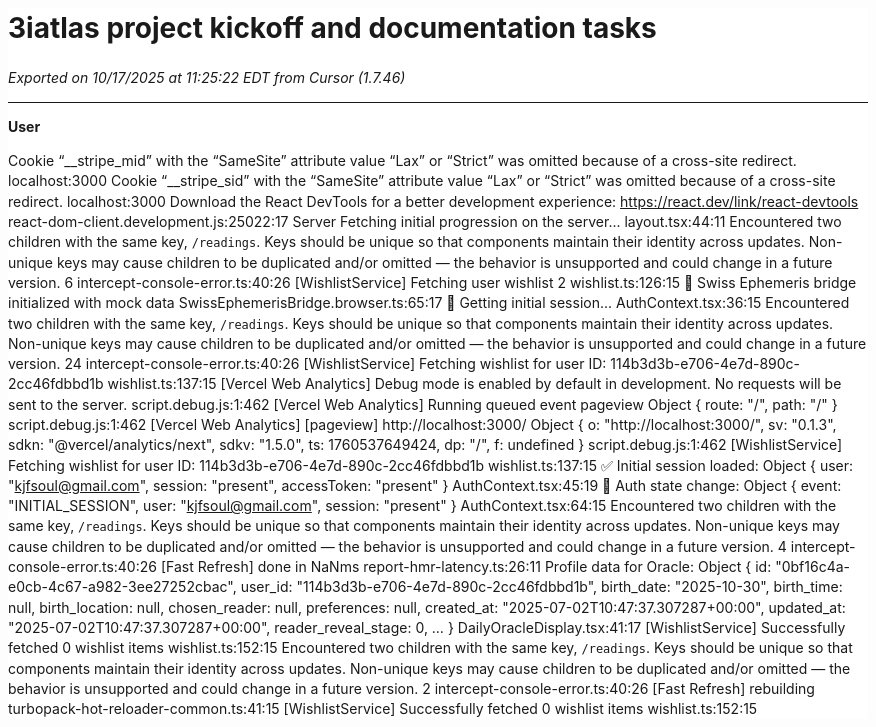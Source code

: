 # 3iatlas project kickoff and documentation tasks
_Exported on 10/17/2025 at 11:25:22 EDT from Cursor (1.7.46)_

---

**User**

Cookie “__stripe_mid” with the “SameSite” attribute value “Lax” or “Strict” was omitted because of a cross-site redirect. localhost:3000
Cookie “__stripe_sid” with the “SameSite” attribute value “Lax” or “Strict” was omitted because of a cross-site redirect. localhost:3000
Download the React DevTools for a better development experience: https://react.dev/link/react-devtools react-dom-client.development.js:25022:17
 Server  Fetching initial progression on the server... layout.tsx:44:11
Encountered two children with the same key, `/readings`. Keys should be unique so that components maintain their identity across updates. Non-unique keys may cause children to be duplicated and/or omitted — the behavior is unsupported and could change in a future version. 6 intercept-console-error.ts:40:26
[WishlistService] Fetching user wishlist 2 wishlist.ts:126:15
🌟 Swiss Ephemeris bridge initialized with mock data SwissEphemerisBridge.browser.ts:65:17
🔄 Getting initial session... AuthContext.tsx:36:15
Encountered two children with the same key, `/readings`. Keys should be unique so that components maintain their identity across updates. Non-unique keys may cause children to be duplicated and/or omitted — the behavior is unsupported and could change in a future version. 24 intercept-console-error.ts:40:26
[WishlistService] Fetching wishlist for user ID: 114b3d3b-e706-4e7d-890c-2cc46fdbbd1b wishlist.ts:137:15
[Vercel Web Analytics] Debug mode is enabled by default in development. No requests will be sent to the server. script.debug.js:1:462
[Vercel Web Analytics] Running queued event pageview 
Object { route: "/", path: "/" }
script.debug.js:1:462
[Vercel Web Analytics] [pageview] http://localhost:3000/ 
Object { o: "http://localhost:3000/", sv: "0.1.3", sdkn: "@vercel/analytics/next", sdkv: "1.5.0", ts: 1760537649424, dp: "/", f: undefined }
script.debug.js:1:462
[WishlistService] Fetching wishlist for user ID: 114b3d3b-e706-4e7d-890c-2cc46fdbbd1b wishlist.ts:137:15
✅ Initial session loaded: 
Object { user: "kjfsoul@gmail.com", session: "present", accessToken: "present" }
AuthContext.tsx:45:19
🔄 Auth state change: 
Object { event: "INITIAL_SESSION", user: "kjfsoul@gmail.com", session: "present" }
AuthContext.tsx:64:15
Encountered two children with the same key, `/readings`. Keys should be unique so that components maintain their identity across updates. Non-unique keys may cause children to be duplicated and/or omitted — the behavior is unsupported and could change in a future version. 4 intercept-console-error.ts:40:26
[Fast Refresh] done in NaNms report-hmr-latency.ts:26:11
Profile data for Oracle: 
Object { id: "0bf16c4a-e0cb-4c67-a982-3ee27252cbac", user_id: "114b3d3b-e706-4e7d-890c-2cc46fdbbd1b", birth_date: "2025-10-30", birth_time: null, birth_location: null, chosen_reader: null, preferences: null, created_at: "2025-07-02T10:47:37.307287+00:00", updated_at: "2025-07-02T10:47:37.307287+00:00", reader_reveal_stage: 0, … }
DailyOracleDisplay.tsx:41:17
[WishlistService] Successfully fetched 0 wishlist items wishlist.ts:152:15
Encountered two children with the same key, `/readings`. Keys should be unique so that components maintain their identity across updates. Non-unique keys may cause children to be duplicated and/or omitted — the behavior is unsupported and could change in a future version. 2 intercept-console-error.ts:40:26
[Fast Refresh] rebuilding turbopack-hot-reloader-common.ts:41:15
[WishlistService] Successfully fetched 0 wishlist items wishlist.ts:152:15